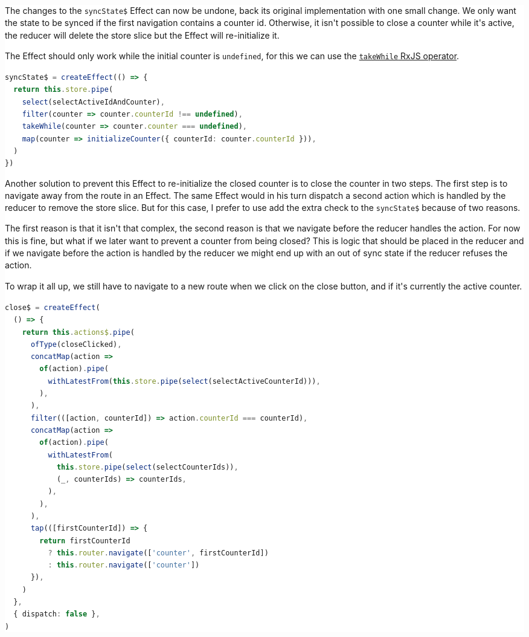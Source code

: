 The changes to the `syncState$` Effect can now be undone, back its original implementation with one small change.
We only want the state to be synced if the first navigation contains a counter id. Otherwise, it isn't possible to close a counter while it's active, the reducer will delete the store slice but the Effect will re-initialize it.

The Effect should only work while the initial counter is `undefined`, for this we can use the [`takeWhile` RxJS operator](https://rxjs-dev.firebaseapp.com/api/operators/takeWhile).

```ts{4-5}:counters.effects.ts
syncState$ = createEffect(() => {
  return this.store.pipe(
    select(selectActiveIdAndCounter),
    filter(counter => counter.counterId !== undefined),
    takeWhile(counter => counter.counter === undefined),
    map(counter => initializeCounter({ counterId: counter.counterId })),
  )
})
```

Another solution to prevent this Effect to re-initialize the closed counter is to close the counter in two steps.
The first step is to navigate away from the route in an Effect. The same Effect would in his turn dispatch a second action which is handled by the reducer to remove the store slice. But for this case, I prefer to use add the extra check to the `syncState$` because of two reasons.

The first reason is that it isn't that complex, the second reason is that we navigate before the reducer handles the action. For now this is fine, but what if we later want to prevent a counter from being closed? This is logic that should be placed in the reducer and if we navigate before the action is handled by the reducer we might end up with an out of sync state if the reducer refuses the action.

To wrap it all up, we still have to navigate to a new route when we click on the close button, and if it's currently the active counter.

```ts:counters.effects.ts
close$ = createEffect(
  () => {
    return this.actions$.pipe(
      ofType(closeClicked),
      concatMap(action =>
        of(action).pipe(
          withLatestFrom(this.store.pipe(select(selectActiveCounterId))),
        ),
      ),
      filter(([action, counterId]) => action.counterId === counterId),
      concatMap(action =>
        of(action).pipe(
          withLatestFrom(
            this.store.pipe(select(selectCounterIds)),
            (_, counterIds) => counterIds,
          ),
        ),
      ),
      tap(([firstCounterId]) => {
        return firstCounterId
          ? this.router.navigate(['counter', firstCounterId])
          : this.router.navigate(['counter'])
      }),
    )
  },
  { dispatch: false },
)
```
